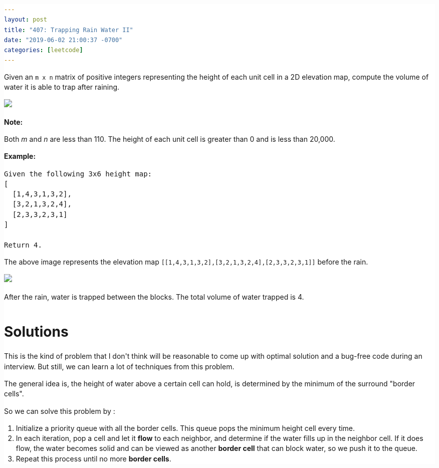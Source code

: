 ```yaml
---
layout: post
title: "407: Trapping Rain Water II"
date: "2019-06-02 21:00:37 -0700"
categories: [leetcode]
---
```


<p>Given an <code>m x n</code> matrix of positive integers representing the height of each unit cell in a 2D elevation map, compute the volume of water it is able to trap after raining.</p>
<p><img src="https://assets.leetcode.com/uploads/2018/10/13/rainwater_empty.png" style="width: 100%; max-width: 500px;" /></p>



<p><b>Note:</b></p>

<p>Both <i>m</i> and <i>n</i> are less than 110. The height of each unit cell is greater than 0 and is less than 20,000.</p>

<p><b>Example:</b></p>

<pre>
Given the following 3x6 height map:
[
  [1,4,3,1,3,2],
  [3,2,1,3,2,4],
  [2,3,3,2,3,1]
]

Return 4.
</pre>


<p>The above image represents the elevation map <code>[[1,4,3,1,3,2],[3,2,1,3,2,4],[2,3,3,2,3,1]]</code> before the rain.</p>

<p><img src="https://assets.leetcode.com/uploads/2018/10/13/rainwater_fill.png" style="width: 100%; max-width: 500px;" /></p>

<p>After the rain, water is trapped between the blocks. The total volume of water trapped is 4.</p>

# Solutions

This is the kind of problem that I don't think will be reasonable to come up with optimal solution and a bug-free code during an interview.  But still, we can learn a lot of techniques from this problem.

The general idea is, the height of water above a certain cell can hold, is determined by the minimum of the surround "border cells".  

So we can solve this problem by :

1. Initialize a priority queue with all the border cells.  This queue pops the minimum height cell every time. 
2. In each iteration, pop a cell and let it **flow** to each neighbor, and determine if the water fills up in the neighbor cell. If it does flow, the water becomes solid and can be viewed as another **border cell** that can block water, so we push it to the queue.
3. Repeat this process until no more **border cells**.
